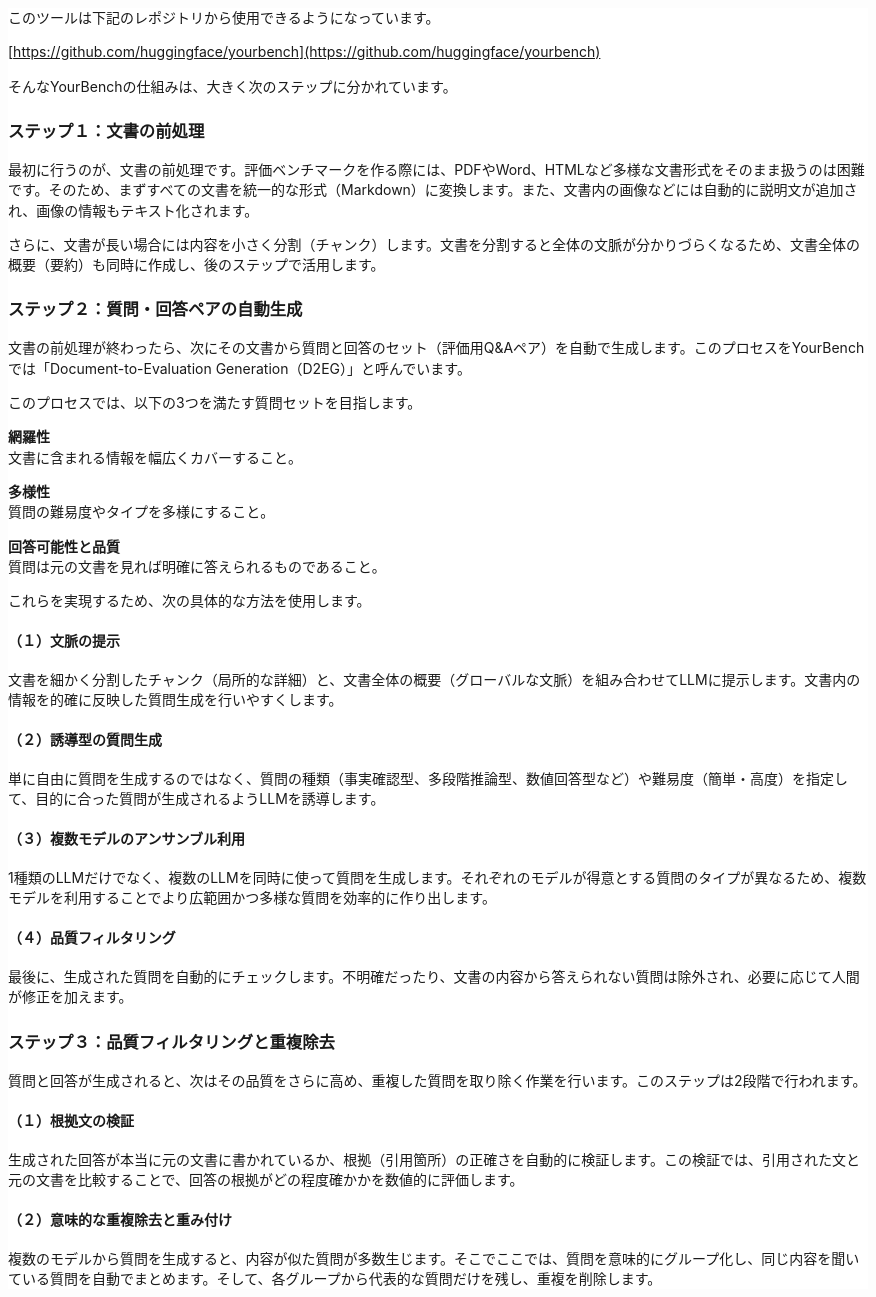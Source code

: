 このツールは下記のレポジトリから使用できるようになっています。

[https://github.com/huggingface/yourbench](https://github.com/huggingface/yourbench)

そんなYourBenchの仕組みは、大きく次のステップに分かれています。

### ステップ１：文書の前処理

最初に行うのが、文書の前処理です。評価ベンチマークを作る際には、PDFやWord、HTMLなど多様な文書形式をそのまま扱うのは困難です。そのため、まずすべての文書を統一的な形式（Markdown）に変換します。また、文書内の画像などには自動的に説明文が追加され、画像の情報もテキスト化されます。

さらに、文書が長い場合には内容を小さく分割（チャンク）します。文書を分割すると全体の文脈が分かりづらくなるため、文書全体の概要（要約）も同時に作成し、後のステップで活用します。

### ステップ２：質問・回答ペアの自動生成

文書の前処理が終わったら、次にその文書から質問と回答のセット（評価用Q&Aペア）を自動で生成します。このプロセスをYourBenchでは「Document-to-Evaluation Generation（D2EG）」と呼んでいます。

このプロセスでは、以下の3つを満たす質問セットを目指します。

**網羅性**  
文書に含まれる情報を幅広くカバーすること。

**多様性**  
質問の難易度やタイプを多様にすること。

**回答可能性と品質**  
質問は元の文書を見れば明確に答えられるものであること。

これらを実現するため、次の具体的な方法を使用します。

#### （１）文脈の提示

文書を細かく分割したチャンク（局所的な詳細）と、文書全体の概要（グローバルな文脈）を組み合わせてLLMに提示します。文書内の情報を的確に反映した質問生成を行いやすくします。

#### （２）誘導型の質問生成

単に自由に質問を生成するのではなく、質問の種類（事実確認型、多段階推論型、数値回答型など）や難易度（簡単・高度）を指定して、目的に合った質問が生成されるようLLMを誘導します。

#### （３）複数モデルのアンサンブル利用

1種類のLLMだけでなく、複数のLLMを同時に使って質問を生成します。それぞれのモデルが得意とする質問のタイプが異なるため、複数モデルを利用することでより広範囲かつ多様な質問を効率的に作り出します。

#### （４）品質フィルタリング

最後に、生成された質問を自動的にチェックします。不明確だったり、文書の内容から答えられない質問は除外され、必要に応じて人間が修正を加えます。

### ステップ３：品質フィルタリングと重複除去

質問と回答が生成されると、次はその品質をさらに高め、重複した質問を取り除く作業を行います。このステップは2段階で行われます。

#### （１）根拠文の検証

生成された回答が本当に元の文書に書かれているか、根拠（引用箇所）の正確さを自動的に検証します。この検証では、引用された文と元の文書を比較することで、回答の根拠がどの程度確かかを数値的に評価します。

#### （２）意味的な重複除去と重み付け

複数のモデルから質問を生成すると、内容が似た質問が多数生じます。そこでここでは、質問を意味的にグループ化し、同じ内容を聞いている質問を自動でまとめます。そして、各グループから代表的な質問だけを残し、重複を削除します。
